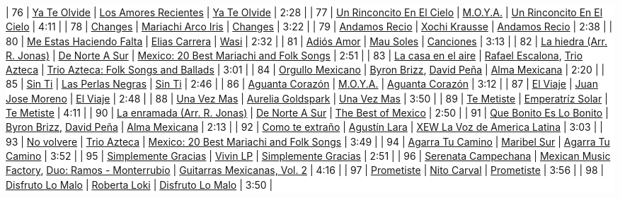 | 76 | [Ya Te Olvide](https://open.spotify.com/track/1TM1jRGtkF18D4VnRqlpKu) | [Los Amores Recientes](https://open.spotify.com/artist/4gGcw7smf466EwjJwxp9VG) | [Ya Te Olvide](https://open.spotify.com/album/6mlUaXGzLm5RPoQDP0o4mZ) | 2:28 |
| 77 | [Un Rinconcito En El Cielo](https://open.spotify.com/track/6xVlBIOtzHAKsl3Wuct2qK) | [M.O.Y.A.](https://open.spotify.com/artist/6AGNGt3OdvlgnvMeTYSllf) | [Un Rinconcito En El Cielo](https://open.spotify.com/album/6wofcdCM7B5k6L8j6QI7b0) | 4:11 |
| 78 | [Changes](https://open.spotify.com/track/167gl31uOXmVYazZz5TDhx) | [Mariachi Arco Iris](https://open.spotify.com/artist/5TxkKchbD0Joui6g9sUwna) | [Changes](https://open.spotify.com/album/5bl2leCLhSGFwpjEndig0D) | 3:22 |
| 79 | [Andamos Recio](https://open.spotify.com/track/0zT0WSXapaFhlDaKSAZtlS) | [Xochi Krausse](https://open.spotify.com/artist/36u61FnGDFJVllsyOZ4tQh) | [Andamos Recio](https://open.spotify.com/album/4ZYwMRkzfzDBURbm5aZ7lg) | 2:38 |
| 80 | [Me Estas Haciendo Falta](https://open.spotify.com/track/5V0WQGIPkrEgpgQAOaGBif) | [Elias Carrera](https://open.spotify.com/artist/7qKazhBQV8sScUWPr8xVOO) | [Wasi](https://open.spotify.com/album/0PoKRHhIITIb48H5r6M7SJ) | 2:32 |
| 81 | [Adiós Amor](https://open.spotify.com/track/2kA8HXXFHGu9Ml8TYrK2sx) | [Mau Soles](https://open.spotify.com/artist/4KF3nw66xEXVhv1IkIAE77) | [Canciones](https://open.spotify.com/album/3H8ikFbr1ryvnOHKX4qm9X) | 3:13 |
| 82 | [La hiedra \(Arr\. R\. Jonas\)](https://open.spotify.com/track/6nrmaEzad0hHGN6PPGlyH6) | [De Norte A Sur](https://open.spotify.com/artist/7bvhkGrKvpwFoxxhu2pW15) | [Mexico: 20 Best Mariachi and Folk Songs](https://open.spotify.com/album/4EfsZRb9EGyKIAPrGHOeKT) | 2:51 |
| 83 | [La casa en el aire](https://open.spotify.com/track/55IkGzN12uEDLIh0w7pzbB) | [Rafael Escalona](https://open.spotify.com/artist/1eKIYOevfXDbtnLe5saz94), [Trio Azteca](https://open.spotify.com/artist/2TQbB9wIlP0BRpwdUBq0dY) | [Trio Azteca: Folk Songs and Ballads](https://open.spotify.com/album/1fC7tnPE1fTadN6NePzG2V) | 3:01 |
| 84 | [Orgullo Mexicano](https://open.spotify.com/track/5wtL0whaBlX8Awp2KfAfFJ) | [Byron Brizz](https://open.spotify.com/artist/0PGmoSulvyPVKHDWyyMClJ), [David Peña](https://open.spotify.com/artist/4NMM9OaHOyncdIvuDks37i) | [Alma Mexicana](https://open.spotify.com/album/5q23NA34MBehDCwbbhfDBJ) | 2:20 |
| 85 | [Sin Ti](https://open.spotify.com/track/57QF4UIb5JicadAG6WZRKI) | [Las Perlas Negras](https://open.spotify.com/artist/26U6qpVYdrQQNMUPyblVPp) | [Sin Ti](https://open.spotify.com/album/4mv1g3vawUWCavTnRXf3Mf) | 2:46 |
| 86 | [Aguanta Corazón](https://open.spotify.com/track/260DEH0xnh9AN73FdKkuYX) | [M.O.Y.A.](https://open.spotify.com/artist/6AGNGt3OdvlgnvMeTYSllf) | [Aguanta Corazón](https://open.spotify.com/album/0YIQTg5FStD73KRP1UnCI1) | 3:12 |
| 87 | [El Viaje](https://open.spotify.com/track/2YFGFwuUBprxAXQjVHS4Q3) | [Juan Jose Moreno](https://open.spotify.com/artist/4hQDTsoE4V7uoOvtvxp12P) | [El Viaje](https://open.spotify.com/album/44HzmqeXrVMkV4XCAb4Muv) | 2:48 |
| 88 | [Una Vez Mas](https://open.spotify.com/track/7vXR4H9LE6bXMtwpb4iz46) | [Aurelia Goldspark](https://open.spotify.com/artist/23Vwx4SwKnBo2w3kAL32pW) | [Una Vez Mas](https://open.spotify.com/album/3J0EfavosSEhLq5BeZgtqw) | 3:50 |
| 89 | [Te Metiste](https://open.spotify.com/track/7APAifNtYhdDDRalqc6Qvo) | [Emperatríz Solar](https://open.spotify.com/artist/5IIMx7uVAVO9peaDJF4wh2) | [Te Metiste](https://open.spotify.com/album/3Fz8XZqbet1yo8oywUZJY4) | 4:11 |
| 90 | [La enramada \(Arr\. R\. Jonas\)](https://open.spotify.com/track/738P4VYhJCQOg7yXtFnwVy) | [De Norte A Sur](https://open.spotify.com/artist/7bvhkGrKvpwFoxxhu2pW15) | [The Best of Mexico](https://open.spotify.com/album/0JjUyzvAkWOcKizrCSOEd9) | 2:50 |
| 91 | [Que Bonito Es Lo Bonito](https://open.spotify.com/track/0BtOMyBVzuys6ncHGSptT0) | [Byron Brizz](https://open.spotify.com/artist/0PGmoSulvyPVKHDWyyMClJ), [David Peña](https://open.spotify.com/artist/4NMM9OaHOyncdIvuDks37i) | [Alma Mexicana](https://open.spotify.com/album/5q23NA34MBehDCwbbhfDBJ) | 2:13 |
| 92 | [Como te extraño](https://open.spotify.com/track/3I38Zs63YNsYX6NyTpoGQs) | [Agustín Lara](https://open.spotify.com/artist/3ihXVyWYDuTBVpEDrr1Lop) | [XEW La Voz de America Latina](https://open.spotify.com/album/3AKsaYerOVLD95EDIHQwpJ) | 3:03 |
| 93 | [No volvere](https://open.spotify.com/track/2UgtqySmAckiuEsRqNbCaX) | [Trio Azteca](https://open.spotify.com/artist/2TQbB9wIlP0BRpwdUBq0dY) | [Mexico: 20 Best Mariachi and Folk Songs](https://open.spotify.com/album/4EfsZRb9EGyKIAPrGHOeKT) | 3:49 |
| 94 | [Agarra Tu Camino](https://open.spotify.com/track/2IYRUFK8T0tbJCueZoBj9u) | [Maribel Sur](https://open.spotify.com/artist/6RUOKxDTKgQE0baELaHJcf) | [Agarra Tu Camino](https://open.spotify.com/album/0q9c2AGlYqLPYBnLC7iCmw) | 3:52 |
| 95 | [Simplemente Gracias](https://open.spotify.com/track/7ebRw8NKRtmfmeOMpLeOYn) | [Vivin LP](https://open.spotify.com/artist/5JJP8xQtbMdnnJE2E7zogW) | [Simplemente Gracias](https://open.spotify.com/album/19mlWCpjnmnAXYrsYnS7iV) | 2:51 |
| 96 | [Serenata Campechana](https://open.spotify.com/track/1PHnNuRYKdQDCaPuyh03n4) | [Mexican Music Factory](https://open.spotify.com/artist/3ofuI9bNKWZgszE18Gfijb), [Duo: Ramos \- Monterrubio](https://open.spotify.com/artist/22qABRiNfRlmXEaSVX8mI3) | [Guitarras Mexicanas, Vol\. 2](https://open.spotify.com/album/28QGhzJl7Ylj9cTWZgJY9b) | 4:16 |
| 97 | [Prometiste](https://open.spotify.com/track/2oKl1hb8wbIqs2a38mWy7g) | [Nito Carval](https://open.spotify.com/artist/1UO58vaW6Nrk9Db2Llr912) | [Prometiste](https://open.spotify.com/album/4qCrSxdCIWD2gJZ8PauY8S) | 3:56 |
| 98 | [Disfruto Lo Malo](https://open.spotify.com/track/5HvaVlVPH3xx3dWIJ48ISI) | [Roberta Loki](https://open.spotify.com/artist/69CSvWqSOjhUXBM8VcgbjB) | [Disfruto Lo Malo](https://open.spotify.com/album/0Kn9cUiC86JccXiSn2ijH3) | 3:50 |